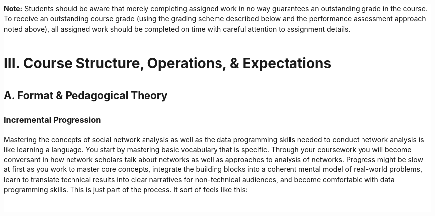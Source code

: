 **Note:** Students should be aware that merely completing assigned work in no way guarantees an outstanding grade in the course. To receive an outstanding course grade (using the grading scheme described below and the performance assessment approach noted above), all assigned work should be completed on time with careful attention to assignment details.

# III. Course Structure, Operations, & Expectations

## A. Format & Pedagogical Theory

### Incremental Progression

Mastering the concepts of social network analysis as well as the data programming skills needed to conduct network analysis is like learning a language. You start by mastering basic vocabulary that is specific. Through your coursework you will become conversant in how network scholars talk about networks as well as approaches to analysis of networks. Progress might be slow at first as you work to master core concepts, integrate the building blocks into a coherent mental model of real-world problems, learn to translate technical results into clear narratives for non-technical audiences, and become comfortable with data programming skills. This is just part of the process. It sort of feels like this:

<br>

<div style="text-align: center;">